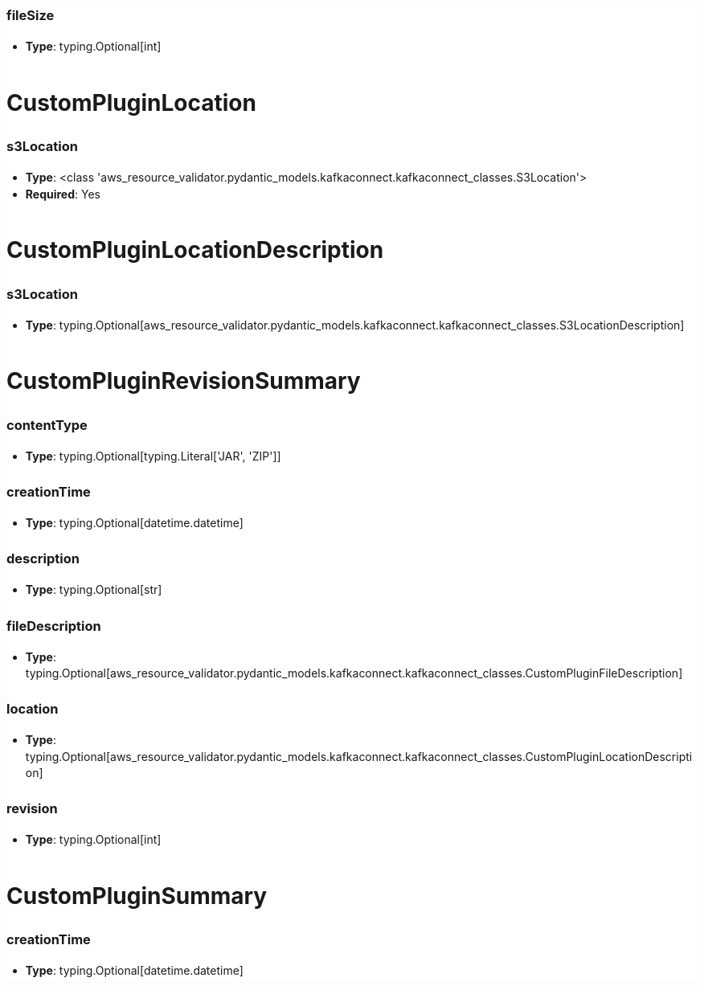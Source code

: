 ### fileSize
- **Type**: typing.Optional[int]


# CustomPluginLocation

### s3Location
- **Type**: <class 'aws_resource_validator.pydantic_models.kafkaconnect.kafkaconnect_classes.S3Location'>
- **Required**: Yes


# CustomPluginLocationDescription

### s3Location
- **Type**: typing.Optional[aws_resource_validator.pydantic_models.kafkaconnect.kafkaconnect_classes.S3LocationDescription]


# CustomPluginRevisionSummary

### contentType
- **Type**: typing.Optional[typing.Literal['JAR', 'ZIP']]

### creationTime
- **Type**: typing.Optional[datetime.datetime]

### description
- **Type**: typing.Optional[str]

### fileDescription
- **Type**: typing.Optional[aws_resource_validator.pydantic_models.kafkaconnect.kafkaconnect_classes.CustomPluginFileDescription]

### location
- **Type**: typing.Optional[aws_resource_validator.pydantic_models.kafkaconnect.kafkaconnect_classes.CustomPluginLocationDescription]

### revision
- **Type**: typing.Optional[int]


# CustomPluginSummary

### creationTime
- **Type**: typing.Optional[datetime.datetime]
